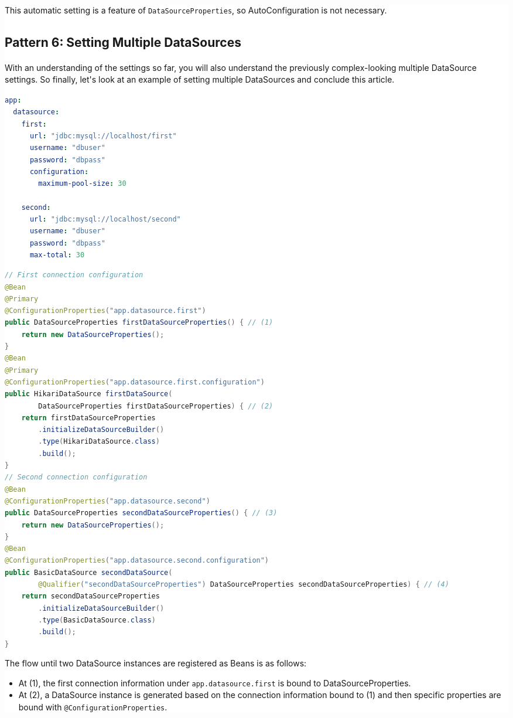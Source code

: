 This automatic setting is a feature of `DataSourceProperties`, so AutoConfiguration is not necessary.

## Pattern 6: Setting Multiple DataSources
With an understanding of the settings so far, you will also understand the previously complex-looking multiple DataSource settings. So finally, let's look at an example of setting multiple DataSources and conclude this article.

```yaml
app:
  datasource:
    first:
      url: "jdbc:mysql://localhost/first"
      username: "dbuser"
      password: "dbpass"
      configuration:
        maximum-pool-size: 30

    second:
      url: "jdbc:mysql://localhost/second"
      username: "dbuser"
      password: "dbpass"
      max-total: 30
```
```java
// First connection configuration
@Bean
@Primary
@ConfigurationProperties("app.datasource.first")
public DataSourceProperties firstDataSourceProperties() { // (1)
    return new DataSourceProperties();
}
@Bean
@Primary
@ConfigurationProperties("app.datasource.first.configuration")
public HikariDataSource firstDataSource(
        DataSourceProperties firstDataSourceProperties) { // (2)
    return firstDataSourceProperties
        .initializeDataSourceBuilder()
        .type(HikariDataSource.class)
        .build();
}
// Second connection configuration
@Bean
@ConfigurationProperties("app.datasource.second")
public DataSourceProperties secondDataSourceProperties() { // (3)
    return new DataSourceProperties();
}
@Bean
@ConfigurationProperties("app.datasource.second.configuration")
public BasicDataSource secondDataSource(
        @Qualifier("secondDataSourceProperties") DataSourceProperties secondDataSourceProperties) { // (4)
    return secondDataSourceProperties
        .initializeDataSourceBuilder()
        .type(BasicDataSource.class)
        .build();
}
```
The flow until two DataSource instances are registered as Beans is as follows:
- At (1), the first connection information under `app.datasource.first` is bound to DataSourceProperties.
- At (2), a DataSource instance is generated based on the connection information bound to (1) and then specific properties are bound with `@ConfigurationProperties`.